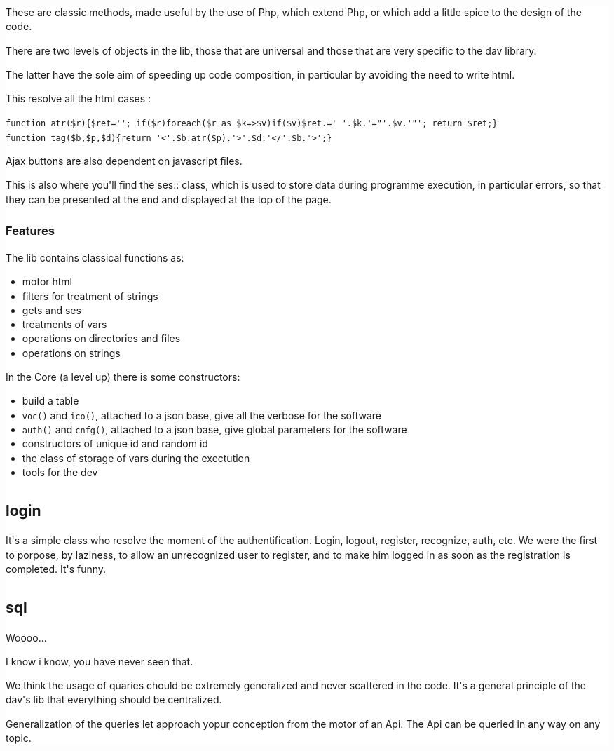 These are classic methods, made useful by the use of Php, which extend Php, or which add a little spice to the design of the code.

There are two levels of objects in the lib, those that are universal and those that are very specific to the dav library.

The latter have the sole aim of speeding up code composition, in particular by avoiding the need to write html.

This resolve all the html cases :

    function atr($r){$ret=''; if($r)foreach($r as $k=>$v)if($v)$ret.=' '.$k.'="'.$v.'"'; return $ret;}
    function tag($b,$p,$d){return '<'.$b.atr($p).'>'.$d.'</'.$b.'>';}

Ajax buttons are also dependent on javascript files.

This is also where you'll find the ses:: class, which is used to store data during programme execution, in particular errors, so that they can be presented at the end and displayed at the top of the page.

### Features

The lib contains classical functions as:
- motor html
- filters for treatment of strings
- gets and ses
- treatments of vars
- operations on directories and files
- operations on strings

In the Core (a level up) there is some constructors:
- build a table
- `voc()` and `ico()`, attached to a json base, give all the verbose for the software
- `auth()` and `cnfg()`, attached to a json base, give global parameters for the software
- constructors of unique id and random id
- the class of storage of vars during the exectution
- tools for the dev

## login

It's a simple class who resolve the moment of the authentification.
Login, logout, register, recognize, auth, etc.
We were the first to porpose, by laziness, to allow an unrecognized user to register, and to make him logged in as soon as the registration is completed. It's funny.

## sql

Woooo...

I know i know, you have never seen that.

We think the usage of quaries chould be extremely generalized and never scattered in the code.
It's a general principle of the dav's lib that everything should be centralized.

Generalization of the queries let approach yopur conception from the motor of an Api.
The Api can be queried in any way on any topic.
